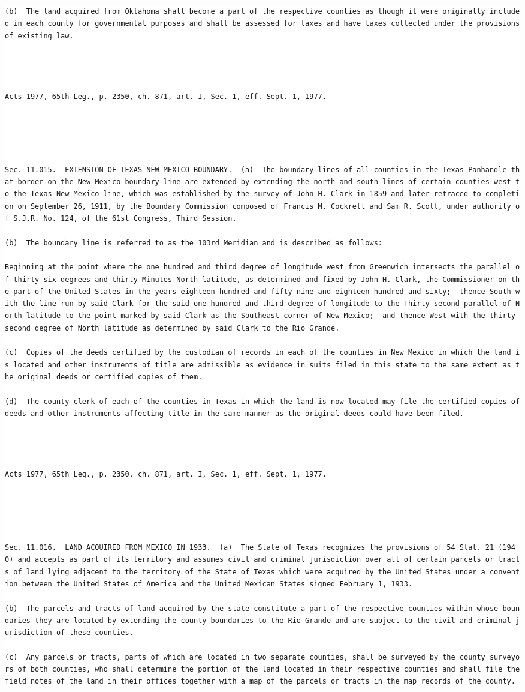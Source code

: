     (b)  The land acquired from Oklahoma shall become a part of the respective counties as though it were originally included in each county for governmental purposes and shall be assessed for taxes and have taxes collected under the provisions of existing law.
    
    
    
    
    Acts 1977, 65th Leg., p. 2350, ch. 871, art. I, Sec. 1, eff. Sept. 1, 1977.
    
    
    
    
    
    Sec. 11.015.  EXTENSION OF TEXAS-NEW MEXICO BOUNDARY.  (a)  The boundary lines of all counties in the Texas Panhandle that border on the New Mexico boundary line are extended by extending the north and south lines of certain counties west to the Texas-New Mexico line, which was established by the survey of John H. Clark in 1859 and later retraced to completion on September 26, 1911, by the Boundary Commission composed of Francis M. Cockrell and Sam R. Scott, under authority of S.J.R. No. 124, of the 61st Congress, Third Session.
    
    (b)  The boundary line is referred to as the 103rd Meridian and is described as follows:
    
    Beginning at the point where the one hundred and third degree of longitude west from Greenwich intersects the parallel of thirty-six degrees and thirty Minutes North latitude, as determined and fixed by John H. Clark, the Commissioner on the part of the United States in the years eighteen hundred and fifty-nine and eighteen hundred and sixty;  thence South with the line run by said Clark for the said one hundred and third degree of longitude to the Thirty-second parallel of North latitude to the point marked by said Clark as the Southeast corner of New Mexico;  and thence West with the thirty-second degree of North latitude as determined by said Clark to the Rio Grande.
    
    (c)  Copies of the deeds certified by the custodian of records in each of the counties in New Mexico in which the land is located and other instruments of title are admissible as evidence in suits filed in this state to the same extent as the original deeds or certified copies of them.
    
    (d)  The county clerk of each of the counties in Texas in which the land is now located may file the certified copies of deeds and other instruments affecting title in the same manner as the original deeds could have been filed.
    
    
    
    
    Acts 1977, 65th Leg., p. 2350, ch. 871, art. I, Sec. 1, eff. Sept. 1, 1977.
    
    
    
    
    
    Sec. 11.016.  LAND ACQUIRED FROM MEXICO IN 1933.  (a)  The State of Texas recognizes the provisions of 54 Stat. 21 (1940) and accepts as part of its territory and assumes civil and criminal jurisdiction over all of certain parcels or tracts of land lying adjacent to the territory of the State of Texas which were acquired by the United States under a convention between the United States of America and the United Mexican States signed February 1, 1933.
    
    (b)  The parcels and tracts of land acquired by the state constitute a part of the respective counties within whose boundaries they are located by extending the county boundaries to the Rio Grande and are subject to the civil and criminal jurisdiction of these counties.
    
    (c)  Any parcels or tracts, parts of which are located in two separate counties, shall be surveyed by the county surveyors of both counties, who shall determine the portion of the land located in their respective counties and shall file the field notes of the land in their offices together with a map of the parcels or tracts in the map records of the county.
    